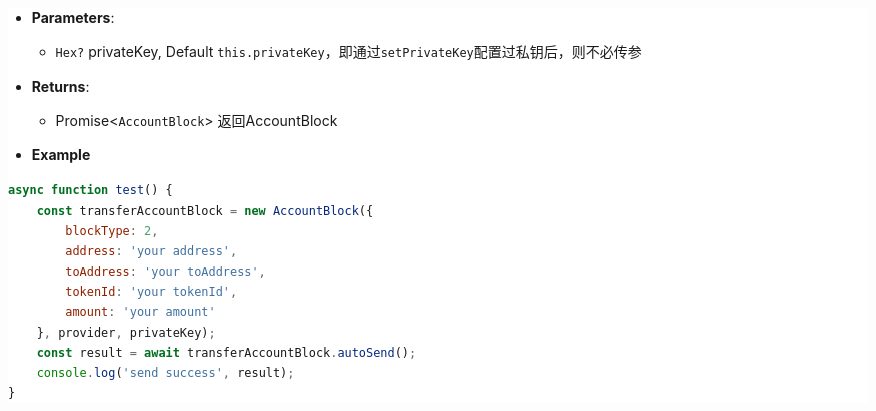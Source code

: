 - **Parameters**: 
  * `Hex?` privateKey, Default `this.privateKey`，即通过`setPrivateKey`配置过私钥后，则不必传参

- **Returns**:
    - Promise<`AccountBlock`> 返回AccountBlock

- **Example**
```javascript
async function test() {
    const transferAccountBlock = new AccountBlock({
        blockType: 2,
        address: 'your address',
        toAddress: 'your toAddress',
        tokenId: 'your tokenId',
        amount: 'your amount'
    }, provider, privateKey);
    const result = await transferAccountBlock.autoSend();
    console.log('send success', result);
}
```
